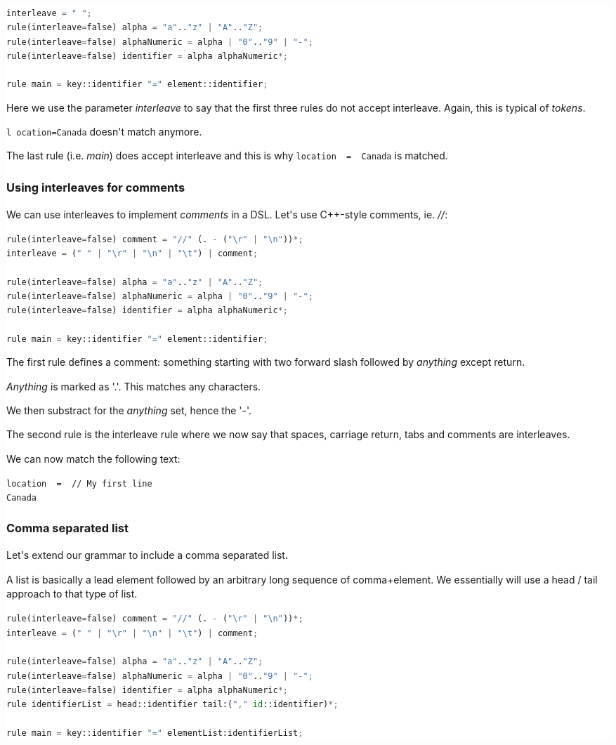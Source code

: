 ```Python
interleave = " ";
rule(interleave=false) alpha = "a".."z" | "A".."Z";
rule(interleave=false) alphaNumeric = alpha | "0".."9" | "-";
rule(interleave=false) identifier = alpha alphaNumeric*;

rule main = key::identifier "=" element::identifier;
```

Here we use the parameter *interleave* to say that the first three rules do not accept interleave.  Again, this is typical of *tokens*.

``l ocation=Canada`` doesn't match anymore.

The last rule (i.e. *main*) does accept interleave and this is why ``location  =  Canada`` is matched.

### Using interleaves for comments

We can use interleaves to implement *comments* in a DSL.  Let's use C++-style comments, ie. *//*:

```Python
rule(interleave=false) comment = "//" (. - ("\r" | "\n"))*;
interleave = (" " | "\r" | "\n" | "\t") | comment;

rule(interleave=false) alpha = "a".."z" | "A".."Z";
rule(interleave=false) alphaNumeric = alpha | "0".."9" | "-";
rule(interleave=false) identifier = alpha alphaNumeric*;

rule main = key::identifier "=" element::identifier;
```

The first rule defines a comment:  something starting with two forward slash followed by *anything* except return.

*Anything* is marked as '.'.  This matches any characters.

We then substract for the *anything* set, hence the '-'.

The second rule is the interleave rule where we now say that spaces, carriage return, tabs and comments are interleaves.

We can now match the following text:

```Csharp
location  =  // My first line
Canada
```

### Comma separated list

Let's extend our grammar to include a comma separated list.

A list is basically a lead element followed by an arbitrary long sequence of comma+element.  We essentially will use a head / tail approach to that type of list.

```Python
rule(interleave=false) comment = "//" (. - ("\r" | "\n"))*;
interleave = (" " | "\r" | "\n" | "\t") | comment;

rule(interleave=false) alpha = "a".."z" | "A".."Z";
rule(interleave=false) alphaNumeric = alpha | "0".."9" | "-";
rule(interleave=false) identifier = alpha alphaNumeric*;
rule identifierList = head::identifier tail:("," id::identifier)*;

rule main = key::identifier "=" elementList:identifierList;
```
